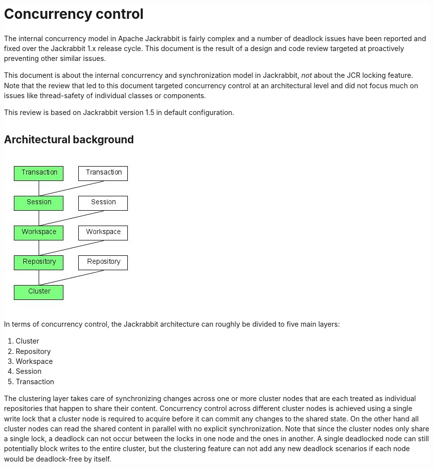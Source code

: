 

Concurrency control
===================
The internal concurrency model in Apache Jackrabbit is fairly complex and a
number of deadlock issues have been reported and fixed over the Jackrabbit
1.x release cycle. This document is the result of a design and code review
targeted at proactively preventing other similar issues.

This document is about the internal concurrency and synchronization model
in Jackrabbit, _not_ about the JCR locking feature. Note that the review
that led to this document targeted concurrency control at an architectural
level and did not focus much on issues like thread-safety of individual
classes or components.

This review is based on Jackrabbit version 1.5 in default configuration.


Architectural background
------------------------
![Architecture](concurrency-control-arch.jpg)

In terms of concurrency control, the Jackrabbit
architecture can roughly be divided to five main layers:

1. Cluster
2. Repository
3. Workspace
4. Session
5. Transaction

The clustering layer takes care of synchronizing changes across one or more
cluster nodes that are each treated as individual repositories that happen
to share their content. Concurrency control across different cluster nodes
is achieved using a single write lock that a cluster node is required to
acquire before it can commit any changes to the shared state. On the other
hand all cluster nodes can read the shared content in parallel with no
explicit synchronization. Note that since the cluster nodes only share a
single lock, a deadlock can not occur between the locks in one node and the
ones in another. A single deadlocked node can still potentially block
writes to the entire cluster, but the clustering feature can not add any
new deadlock scenarios if each node would be deadlock-free by itself.
